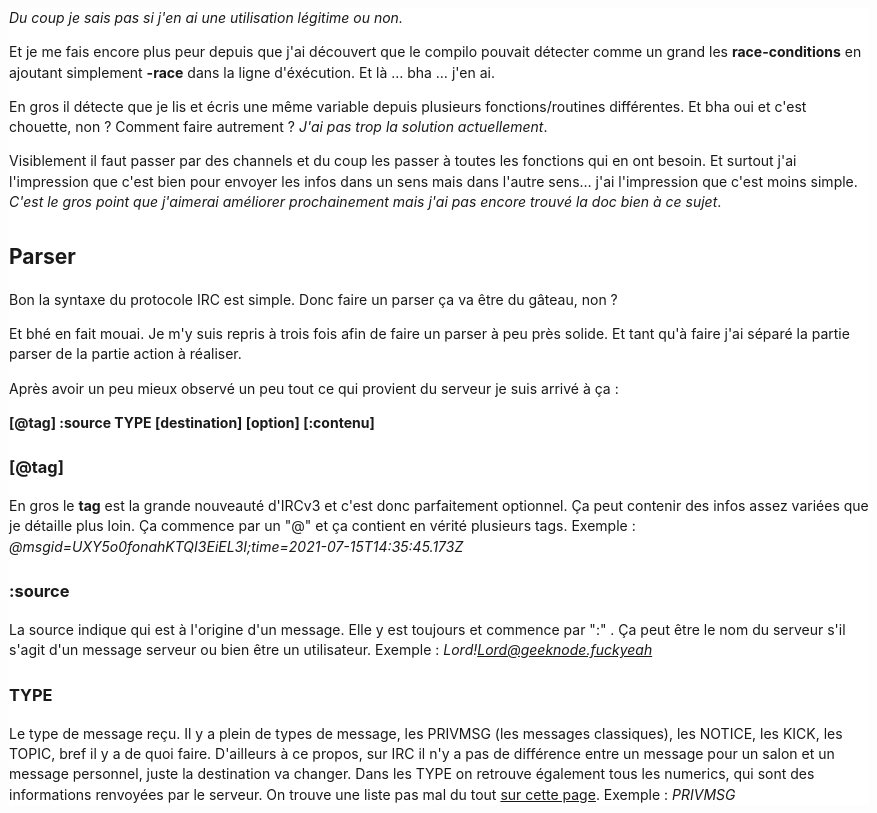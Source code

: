 *Du coup je sais pas si j'en ai une utilisation légitime ou non.*

Et je me fais encore plus peur depuis que j'ai découvert que le compilo pouvait détecter comme un grand les **race-conditions** en ajoutant simplement **-race** dans la ligne d'éxécution.
Et là … bha … j'en ai.

En gros il détecte que je lis et écris une même variable depuis plusieurs fonctions/routines différentes.
Et bha oui et c'est chouette, non ?
Comment faire autrement ?
*J'ai pas trop la solution actuellement*.

Visiblement il faut passer par des channels et du coup les passer à toutes les fonctions qui en ont besoin.
Et surtout j'ai l'impression que c'est bien pour envoyer les infos dans un sens mais dans l'autre sens… j'ai l'impression que c'est moins simple.
*C'est le gros point que j'aimerai améliorer prochainement mais j'ai pas encore trouvé la doc bien à ce sujet*.

## Parser
Bon la syntaxe du protocole IRC est simple.
Donc faire un parser ça va être du gâteau, non ?

Et bhé en fait mouai.
Je m'y suis repris à trois fois afin de faire un parser à peu près solide.
Et tant qu'à faire j'ai séparé la partie parser de la partie action à réaliser.

Après avoir un peu mieux observé un peu tout ce qui provient du serveur je suis arrivé à ça :

**[@tag] :source TYPE [destination] [option] [:contenu]**

### [@tag]
En gros le **tag** est la grande nouveauté d'IRCv3 et c'est donc parfaitement optionnel.
Ça peut contenir des infos assez variées que je détaille plus loin.
Ça commence par un "@" et ça contient en vérité plusieurs tags.
Exemple : *@msgid=UXY5o0fonahKTQI3EiEL3I;time=2021-07-15T14:35:45.173Z*

### :source
La source indique qui est à l'origine d'un message.
Elle y est toujours et commence par ":" .
Ça peut être le nom du serveur s'il s'agit d'un message serveur ou bien être un utilisateur.
Exemple : *Lord!Lord@geeknode.fuckyeah*

### TYPE
Le type de message reçu.
Il y a plein de types de message, les PRIVMSG (les messages classiques), les NOTICE, les KICK, les TOPIC, bref il y a de quoi faire.
D'ailleurs à ce propos, sur IRC il n'y a pas de différence entre un message pour un salon et un message personnel, juste la destination va changer.
Dans les TYPE on retrouve également tous les numerics, qui sont des informations renvoyées par le serveur.
On trouve une liste pas mal du tout [sur cette page](https://www.alien.net.au/irc/irc2numerics.html).
Exemple : *PRIVMSG*
